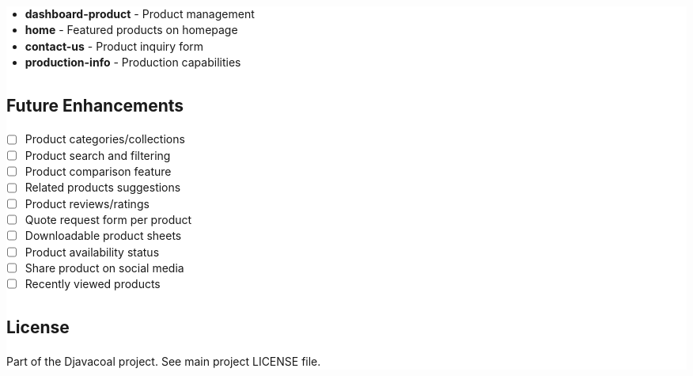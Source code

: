 - **dashboard-product** - Product management
- **home** - Featured products on homepage
- **contact-us** - Product inquiry form
- **production-info** - Production capabilities

## Future Enhancements

- [ ] Product categories/collections
- [ ] Product search and filtering
- [ ] Product comparison feature
- [ ] Related products suggestions
- [ ] Product reviews/ratings
- [ ] Quote request form per product
- [ ] Downloadable product sheets
- [ ] Product availability status
- [ ] Share product on social media
- [ ] Recently viewed products

## License

Part of the Djavacoal project. See main project LICENSE file.
